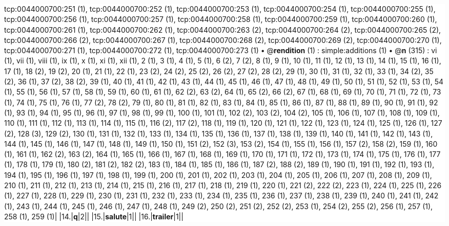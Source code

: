 tcp:0044000700:251 (1), tcp:0044000700:252 (1), tcp:0044000700:253 (1), tcp:0044000700:254 (1), tcp:0044000700:255 (1), tcp:0044000700:256 (1), tcp:0044000700:257 (1), tcp:0044000700:258 (1), tcp:0044000700:259 (1), tcp:0044000700:260 (1), tcp:0044000700:261 (1), tcp:0044000700:262 (1), tcp:0044000700:263 (2), tcp:0044000700:264 (2), tcp:0044000700:265 (2), tcp:0044000700:266 (2), tcp:0044000700:267 (1), tcp:0044000700:268 (2), tcp:0044000700:269 (2), tcp:0044000700:270 (1), tcp:0044000700:271 (1), tcp:0044000700:272 (1), tcp:0044000700:273 (1)  •  @__rendition__ (1) : simple:additions (1)  •  @__n__ (315) : vi (1), vii (1), viii (1), ix (1), x (1), xi (1), xii (1), 2 (1), 3 (1), 4 (1), 5 (1), 6 (2), 7 (2), 8 (1), 9 (1), 10 (1), 11 (1), 12 (1), 13 (1), 14 (1), 15 (1), 16 (1), 17 (1), 18 (2), 19 (2), 20 (1), 21 (1), 22 (1), 23 (2), 24 (2), 25 (2), 26 (2), 27 (2), 28 (2), 29 (1), 30 (1), 31 (1), 32 (1), 33 (1), 34 (2), 35 (2), 36 (1), 37 (2), 38 (2), 39 (1), 40 (1), 41 (1), 42 (1), 43 (1), 44 (1), 45 (1), 46 (1), 47 (1), 48 (1), 49 (1), 50 (1), 51 (1), 52 (1), 53 (1), 54 (1), 55 (1), 56 (1), 57 (1), 58 (1), 59 (1), 60 (1), 61 (1), 62 (2), 63 (2), 64 (1), 65 (2), 66 (2), 67 (1), 68 (1), 69 (1), 70 (1), 71 (1), 72 (1), 73 (1), 74 (1), 75 (1), 76 (1), 77 (2), 78 (2), 79 (1), 80 (1), 81 (1), 82 (1), 83 (1), 84 (1), 85 (1), 86 (1), 87 (1), 88 (1), 89 (1), 90 (1), 91 (1), 92 (1), 93 (1), 94 (1), 95 (1), 96 (1), 97 (1), 98 (1), 99 (1), 100 (1), 101 (1), 102 (2), 103 (2), 104 (2), 105 (1), 106 (1), 107 (1), 108 (1), 109 (1), 110 (1), 111 (1), 112 (1), 113 (1), 114 (1), 115 (1), 116 (2), 117 (2), 118 (1), 119 (1), 120 (1), 121 (1), 122 (1), 123 (1), 124 (1), 125 (1), 126 (1), 127 (2), 128 (3), 129 (2), 130 (1), 131 (1), 132 (1), 133 (1), 134 (1), 135 (1), 136 (1), 137 (1), 138 (1), 139 (1), 140 (1), 141 (1), 142 (1), 143 (1), 144 (1), 145 (1), 146 (1), 147 (1), 148 (1), 149 (1), 150 (1), 151 (2), 152 (3), 153 (2), 154 (1), 155 (1), 156 (1), 157 (2), 158 (2), 159 (1), 160 (1), 161 (1), 162 (2), 163 (2), 164 (1), 165 (1), 166 (1), 167 (1), 168 (1), 169 (1), 170 (1), 171 (1), 172 (1), 173 (1), 174 (1), 175 (1), 176 (1), 177 (1), 178 (1), 179 (1), 180 (2), 181 (2), 182 (2), 183 (1), 184 (1), 185 (1), 186 (1), 187 (2), 188 (2), 189 (1), 190 (1), 191 (1), 192 (1), 193 (1), 194 (1), 195 (1), 196 (1), 197 (1), 198 (1), 199 (1), 200 (1), 201 (1), 202 (1), 203 (1), 204 (1), 205 (1), 206 (1), 207 (1), 208 (1), 209 (1), 210 (1), 211 (1), 212 (1), 213 (1), 214 (1), 215 (1), 216 (1), 217 (1), 218 (1), 219 (1), 220 (1), 221 (2), 222 (2), 223 (1), 224 (1), 225 (1), 226 (1), 227 (1), 228 (1), 229 (1), 230 (1), 231 (1), 232 (1), 233 (1), 234 (1), 235 (1), 236 (1), 237 (1), 238 (1), 239 (1), 240 (1), 241 (1), 242 (1), 243 (1), 244 (1), 245 (1), 246 (1), 247 (1), 248 (1), 249 (2), 250 (2), 251 (2), 252 (2), 253 (1), 254 (2), 255 (2), 256 (1), 257 (1), 258 (1), 259 (1)|
|14.|__q__|2||
|15.|__salute__|1||
|16.|__trailer__|1||
